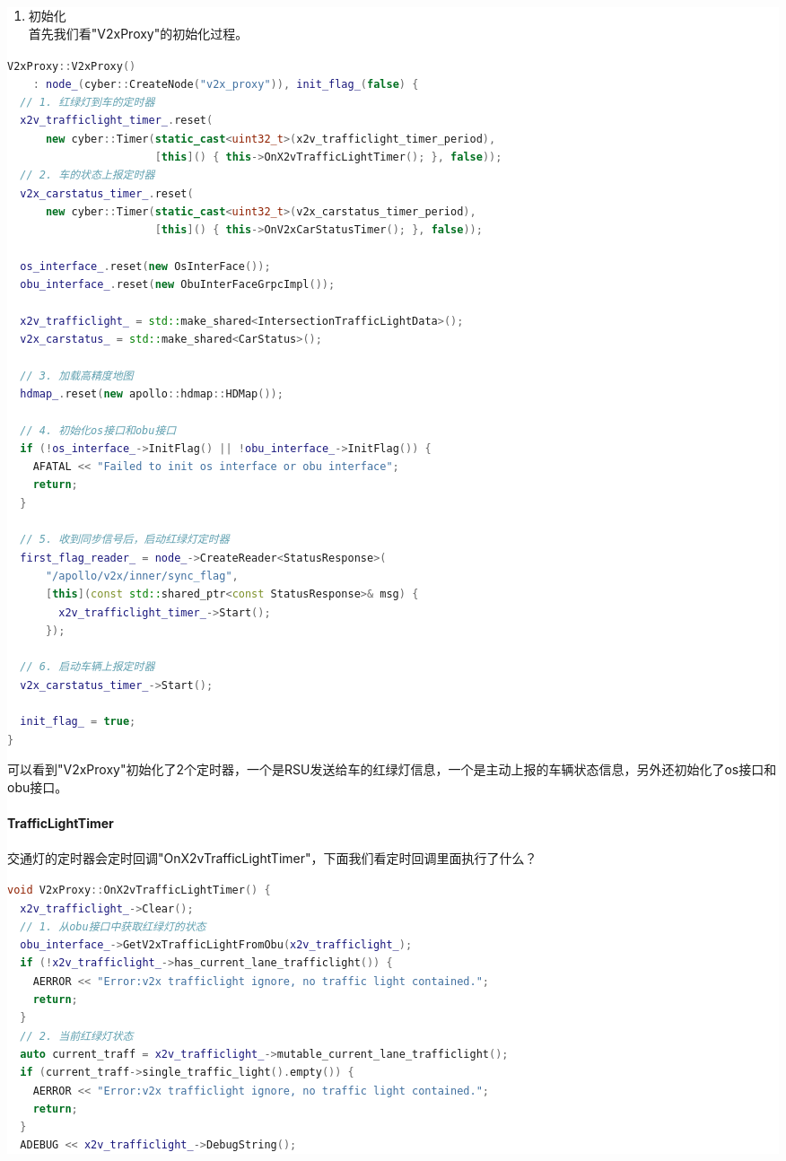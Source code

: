 1. 初始化  
首先我们看"V2xProxy"的初始化过程。
```c++
V2xProxy::V2xProxy()
    : node_(cyber::CreateNode("v2x_proxy")), init_flag_(false) {
  // 1. 红绿灯到车的定时器
  x2v_trafficlight_timer_.reset(
      new cyber::Timer(static_cast<uint32_t>(x2v_trafficlight_timer_period),
                       [this]() { this->OnX2vTrafficLightTimer(); }, false));
  // 2. 车的状态上报定时器
  v2x_carstatus_timer_.reset(
      new cyber::Timer(static_cast<uint32_t>(v2x_carstatus_timer_period),
                       [this]() { this->OnV2xCarStatusTimer(); }, false));

  os_interface_.reset(new OsInterFace());
  obu_interface_.reset(new ObuInterFaceGrpcImpl());

  x2v_trafficlight_ = std::make_shared<IntersectionTrafficLightData>();
  v2x_carstatus_ = std::make_shared<CarStatus>();
   
  // 3. 加载高精度地图
  hdmap_.reset(new apollo::hdmap::HDMap());

  // 4. 初始化os接口和obu接口
  if (!os_interface_->InitFlag() || !obu_interface_->InitFlag()) {
    AFATAL << "Failed to init os interface or obu interface";
    return;
  }
  
  // 5. 收到同步信号后，启动红绿灯定时器  
  first_flag_reader_ = node_->CreateReader<StatusResponse>(
      "/apollo/v2x/inner/sync_flag",
      [this](const std::shared_ptr<const StatusResponse>& msg) {
        x2v_trafficlight_timer_->Start();
      });

  // 6. 启动车辆上报定时器  
  v2x_carstatus_timer_->Start();

  init_flag_ = true;
}
```
可以看到"V2xProxy"初始化了2个定时器，一个是RSU发送给车的红绿灯信息，一个是主动上报的车辆状态信息，另外还初始化了os接口和obu接口。  


<a name="trafficlight_timer" />

#### TrafficLightTimer
交通灯的定时器会定时回调"OnX2vTrafficLightTimer"，下面我们看定时回调里面执行了什么？  
```c++
void V2xProxy::OnX2vTrafficLightTimer() {
  x2v_trafficlight_->Clear();
  // 1. 从obu接口中获取红绿灯的状态
  obu_interface_->GetV2xTrafficLightFromObu(x2v_trafficlight_);
  if (!x2v_trafficlight_->has_current_lane_trafficlight()) {
    AERROR << "Error:v2x trafficlight ignore, no traffic light contained.";
    return;
  }
  // 2. 当前红绿灯状态
  auto current_traff = x2v_trafficlight_->mutable_current_lane_trafficlight();
  if (current_traff->single_traffic_light().empty()) {
    AERROR << "Error:v2x trafficlight ignore, no traffic light contained.";
    return;
  }
  ADEBUG << x2v_trafficlight_->DebugString();
```